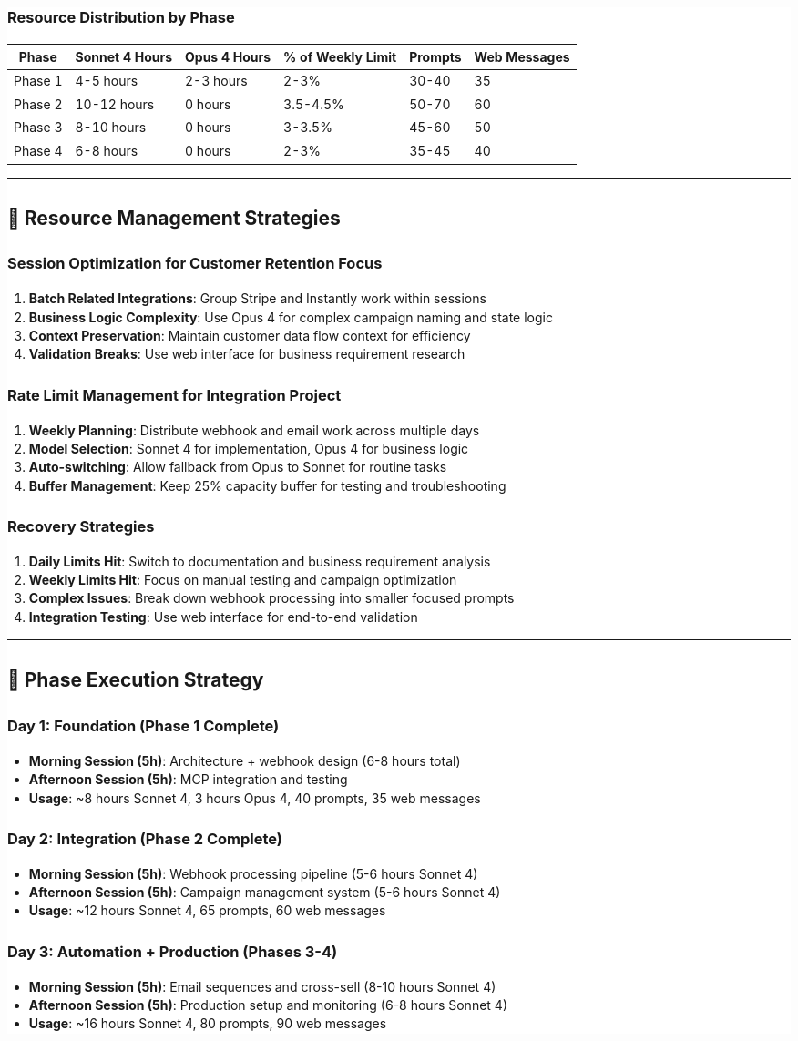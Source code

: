### Resource Distribution by Phase
| Phase | Sonnet 4 Hours | Opus 4 Hours | % of Weekly Limit | Prompts | Web Messages |
|-------|----------------|--------------|-------------------|---------|--------------|
| Phase 1 | 4-5 hours | 2-3 hours | 2-3% | 30-40 | 35 |
| Phase 2 | 10-12 hours | 0 hours | 3.5-4.5% | 50-70 | 60 |
| Phase 3 | 8-10 hours | 0 hours | 3-3.5% | 45-60 | 50 |
| Phase 4 | 6-8 hours | 0 hours | 2-3% | 35-45 | 40 |

---

## 🚨 Resource Management Strategies

### Session Optimization for Customer Retention Focus
1. **Batch Related Integrations**: Group Stripe and Instantly work within sessions
2. **Business Logic Complexity**: Use Opus 4 for complex campaign naming and state logic
3. **Context Preservation**: Maintain customer data flow context for efficiency
4. **Validation Breaks**: Use web interface for business requirement research

### Rate Limit Management for Integration Project
1. **Weekly Planning**: Distribute webhook and email work across multiple days
2. **Model Selection**: Sonnet 4 for implementation, Opus 4 for business logic
3. **Auto-switching**: Allow fallback from Opus to Sonnet for routine tasks
4. **Buffer Management**: Keep 25% capacity buffer for testing and troubleshooting

### Recovery Strategies
1. **Daily Limits Hit**: Switch to documentation and business requirement analysis
2. **Weekly Limits Hit**: Focus on manual testing and campaign optimization
3. **Complex Issues**: Break down webhook processing into smaller focused prompts
4. **Integration Testing**: Use web interface for end-to-end validation

---

## 🔄 Phase Execution Strategy

### Day 1: Foundation (Phase 1 Complete)
- **Morning Session (5h)**: Architecture + webhook design (6-8 hours total)
- **Afternoon Session (5h)**: MCP integration and testing
- **Usage**: ~8 hours Sonnet 4, 3 hours Opus 4, 40 prompts, 35 web messages

### Day 2: Integration (Phase 2 Complete)  
- **Morning Session (5h)**: Webhook processing pipeline (5-6 hours Sonnet 4)
- **Afternoon Session (5h)**: Campaign management system (5-6 hours Sonnet 4)
- **Usage**: ~12 hours Sonnet 4, 65 prompts, 60 web messages

### Day 3: Automation + Production (Phases 3-4)
- **Morning Session (5h)**: Email sequences and cross-sell (8-10 hours Sonnet 4)
- **Afternoon Session (5h)**: Production setup and monitoring (6-8 hours Sonnet 4)
- **Usage**: ~16 hours Sonnet 4, 80 prompts, 90 web messages
